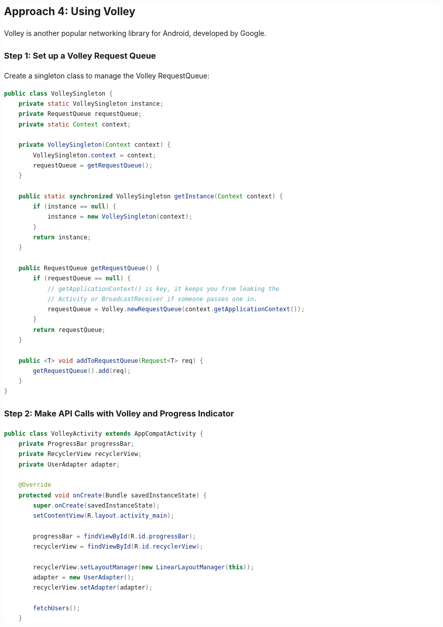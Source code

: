 ## Approach 4: Using Volley

Volley is another popular networking library for Android, developed by Google.

### Step 1: Set up a Volley Request Queue

Create a singleton class to manage the Volley RequestQueue:

```java
public class VolleySingleton {
    private static VolleySingleton instance;
    private RequestQueue requestQueue;
    private static Context context;

    private VolleySingleton(Context context) {
        VolleySingleton.context = context;
        requestQueue = getRequestQueue();
    }

    public static synchronized VolleySingleton getInstance(Context context) {
        if (instance == null) {
            instance = new VolleySingleton(context);
        }
        return instance;
    }

    public RequestQueue getRequestQueue() {
        if (requestQueue == null) {
            // getApplicationContext() is key, it keeps you from leaking the
            // Activity or BroadcastReceiver if someone passes one in.
            requestQueue = Volley.newRequestQueue(context.getApplicationContext());
        }
        return requestQueue;
    }

    public <T> void addToRequestQueue(Request<T> req) {
        getRequestQueue().add(req);
    }
}
```

### Step 2: Make API Calls with Volley and Progress Indicator

```java
public class VolleyActivity extends AppCompatActivity {
    private ProgressBar progressBar;
    private RecyclerView recyclerView;
    private UserAdapter adapter;
    
    @Override
    protected void onCreate(Bundle savedInstanceState) {
        super.onCreate(savedInstanceState);
        setContentView(R.layout.activity_main);
        
        progressBar = findViewById(R.id.progressBar);
        recyclerView = findViewById(R.id.recyclerView);
        
        recyclerView.setLayoutManager(new LinearLayoutManager(this));
        adapter = new UserAdapter();
        recyclerView.setAdapter(adapter);
        
        fetchUsers();
    }
```